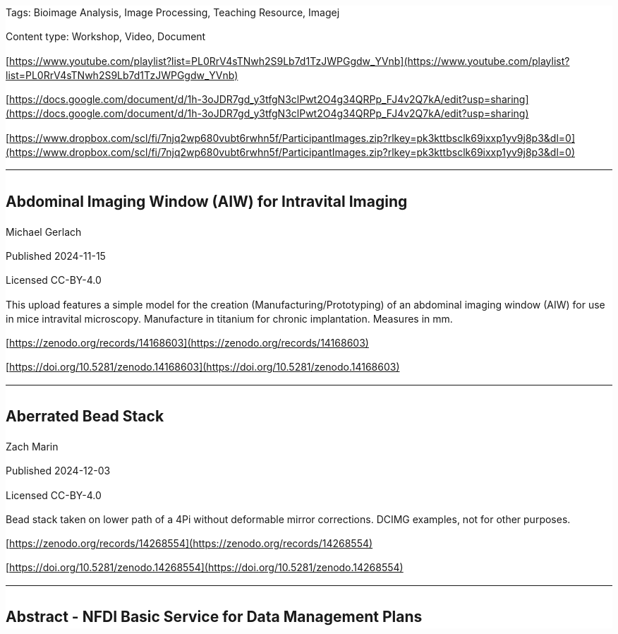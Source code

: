 
Tags: Bioimage Analysis, Image Processing, Teaching Resource, Imagej

Content type: Workshop, Video, Document

[https://www.youtube.com/playlist?list=PL0RrV4sTNwh2S9Lb7d1TzJWPGgdw_YVnb](https://www.youtube.com/playlist?list=PL0RrV4sTNwh2S9Lb7d1TzJWPGgdw_YVnb)

[https://docs.google.com/document/d/1h-3oJDR7gd_y3tfgN3clPwt2O4g34QRPp_FJ4v2Q7kA/edit?usp=sharing](https://docs.google.com/document/d/1h-3oJDR7gd_y3tfgN3clPwt2O4g34QRPp_FJ4v2Q7kA/edit?usp=sharing)

[https://www.dropbox.com/scl/fi/7njq2wp680vubt6rwhn5f/ParticipantImages.zip?rlkey=pk3kttbsclk69ixxp1yv9j8p3&dl=0](https://www.dropbox.com/scl/fi/7njq2wp680vubt6rwhn5f/ParticipantImages.zip?rlkey=pk3kttbsclk69ixxp1yv9j8p3&dl=0)


---

## Abdominal Imaging Window (AIW) for Intravital Imaging

Michael Gerlach

Published 2024-11-15

Licensed CC-BY-4.0



This upload features a simple model for the creation (Manufacturing/Prototyping) of an abdominal imaging window (AIW) for use in mice intravital microscopy.
Manufacture in titanium for chronic implantation. Measures in mm.

[https://zenodo.org/records/14168603](https://zenodo.org/records/14168603)

[https://doi.org/10.5281/zenodo.14168603](https://doi.org/10.5281/zenodo.14168603)


---

## Aberrated Bead Stack

Zach Marin

Published 2024-12-03

Licensed CC-BY-4.0



Bead stack taken on lower path of a 4Pi without deformable mirror corrections. DCIMG examples, not for other purposes.

[https://zenodo.org/records/14268554](https://zenodo.org/records/14268554)

[https://doi.org/10.5281/zenodo.14268554](https://doi.org/10.5281/zenodo.14268554)


---

## Abstract - NFDI Basic Service for Data Management Plans
